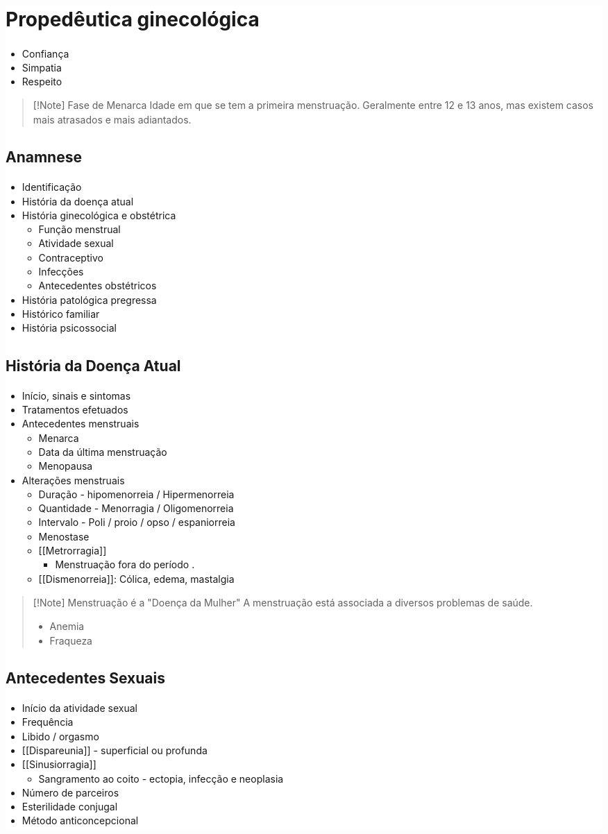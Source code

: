 # Propedêutica ginecológica
- Confiança
- Simpatia
- Respeito

>[!Note] Fase de Menarca
>Idade em que se tem a primeira menstruação. Geralmente entre 12 e 13 anos, mas existem casos mais atrasados e mais adiantados.

## Anamnese
- Identificação
- História da doença atual
- História ginecológica e obstétrica
	- Função menstrual
	- Atividade sexual
	- Contraceptivo
	- Infecções
	- Antecedentes obstétricos
- História patológica pregressa
- Histórico familiar
- História psicossocial

## História da Doença Atual
- Início, sinais e sintomas
- Tratamentos efetuados
- Antecedentes menstruais
	- Menarca
	- Data da última menstruação
	- Menopausa
- Alterações menstruais
	- Duração - hipomenorreia / Hipermenorreia
	- Quantidade - Menorragia / Oligomenorreia
	- Intervalo - Poli / proio / opso / espaniorreia
	- Menostase
	- [[Metrorragia]]
		- Menstruação fora do período .
	- [[Dismenorreia]]: Cólica, edema, mastalgia

>[!Note] Menstruação é a "Doença da Mulher"
>A menstruação está associada a diversos problemas de saúde.
>- Anemia
>- Fraqueza

## Antecedentes Sexuais
- Início da atividade sexual
- Frequência
- Libido / orgasmo
- [[Dispareunia]] - superficial ou profunda
- [[Sinusiorragia]]
	- Sangramento ao coito - ectopia, infecção e neoplasia
- Número de parceiros
- Esterilidade conjugal
- Método anticoncepcional
